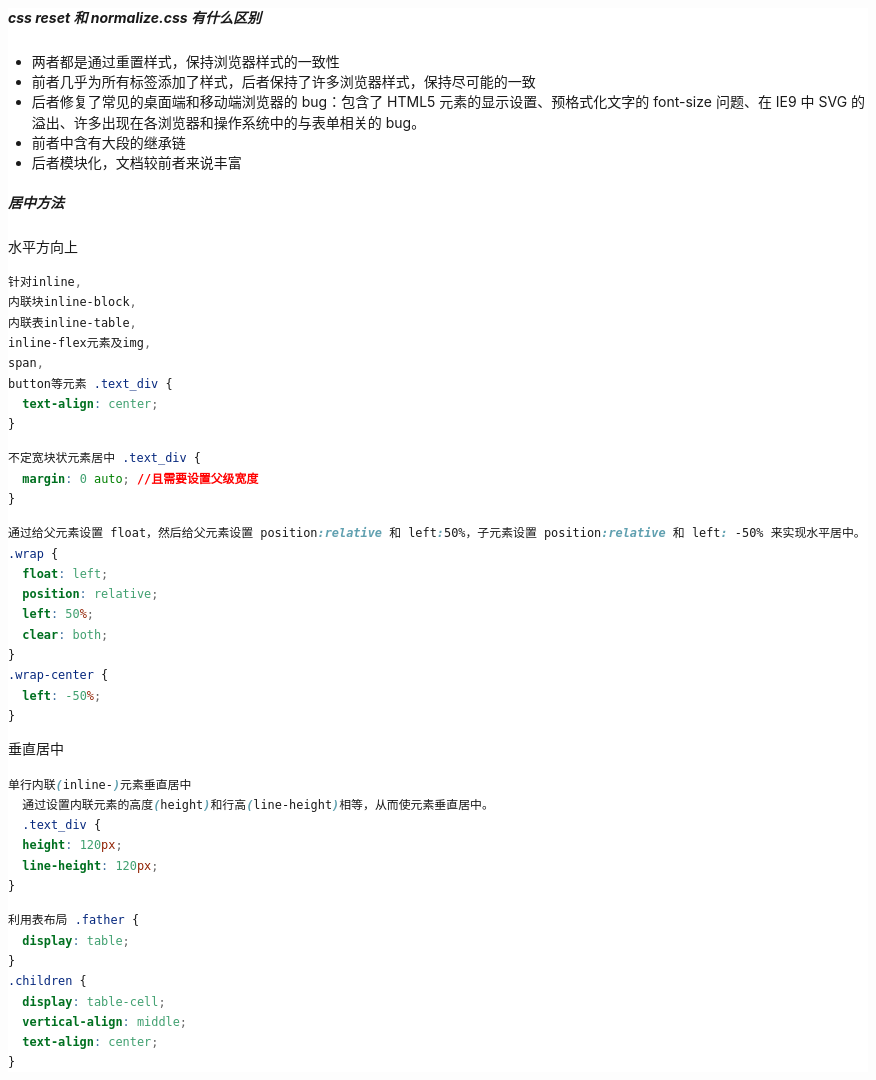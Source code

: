 ##### css reset 和 normalize.css 有什么区别

- 两者都是通过重置样式，保持浏览器样式的一致性
- 前者几乎为所有标签添加了样式，后者保持了许多浏览器样式，保持尽可能的一致
- 后者修复了常见的桌面端和移动端浏览器的 bug：包含了 HTML5 元素的显示设置、预格式化文字的 font-size 问题、在 IE9 中 SVG 的溢出、许多出现在各浏览器和操作系统中的与表单相关的 bug。
- 前者中含有大段的继承链
- 后者模块化，文档较前者来说丰富

##### 居中方法

水平方向上

```css
针对inline,
内联块inline-block,
内联表inline-table,
inline-flex元素及img,
span,
button等元素 .text_div {
  text-align: center;
}
```

```css
不定宽块状元素居中 .text_div {
  margin: 0 auto; //且需要设置父级宽度
}
```

```css
通过给父元素设置 float，然后给父元素设置 position:relative 和 left:50%，子元素设置 position:relative 和 left: -50% 来实现水平居中。
.wrap {
  float: left;
  position: relative;
  left: 50%;
  clear: both;
}
.wrap-center {
  left: -50%;
}
```

垂直居中

```css
单行内联(inline-)元素垂直居中
  通过设置内联元素的高度(height)和行高(line-height)相等，从而使元素垂直居中。
  .text_div {
  height: 120px;
  line-height: 120px;
}
```

```css
利用表布局 .father {
  display: table;
}
.children {
  display: table-cell;
  vertical-align: middle;
  text-align: center;
}
```
